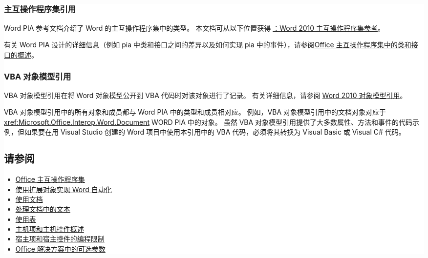 ### <a name="primary-interop-assembly-reference"></a>主互操作程序集引用
 Word PIA 参考文档介绍了 Word 的主互操作程序集中的类型。 本文档可从以下位置获得 [：Word 2010 主互操作程序集参考](../vsto/office-primary-interop-assemblies.md)。

 有关 Word PIA 设计的详细信息（例如 pia 中类和接口之间的差异以及如何实现 pia 中的事件），请参阅[Office 主互操作程序集中的类和接口的概述](/previous-versions/office/office-12/ms247299(v=office.12))。

### <a name="vba-object-model-reference"></a>VBA 对象模型引用
 VBA 对象模型引用在将 Word 对象模型公开到 VBA 代码时对该对象进行了记录。 有关详细信息，请参阅 [Word 2010 对象模型引用](/office/vba/api/overview/Word/object-model)。

 VBA 对象模型引用中的所有对象和成员都与 Word PIA 中的类型和成员相对应。 例如，VBA 对象模型引用中的文档对象对应于 <xref:Microsoft.Office.Interop.Word.Document> WORD PIA 中的对象。 虽然 VBA 对象模型引用提供了大多数属性、方法和事件的代码示例，但如果要在用 Visual Studio 创建的 Word 项目中使用本引用中的 VBA 代码，必须将其转换为 Visual Basic 或 Visual C# 代码。

## <a name="see-also"></a>请参阅
- [Office 主互操作程序集](../vsto/office-primary-interop-assemblies.md)
- [使用扩展对象实现 Word 自动化](../vsto/automating-word-by-using-extended-objects.md)
- [使用文档](../vsto/working-with-documents.md)
- [处理文档中的文本](../vsto/working-with-text-in-documents.md)
- [使用表](../vsto/working-with-tables.md)
- [主机项和主机控件概述](../vsto/host-items-and-host-controls-overview.md)
- [宿主项和宿主控件的编程限制](../vsto/programmatic-limitations-of-host-items-and-host-controls.md)
- [Office 解决方案中的可选参数](../vsto/optional-parameters-in-office-solutions.md)

